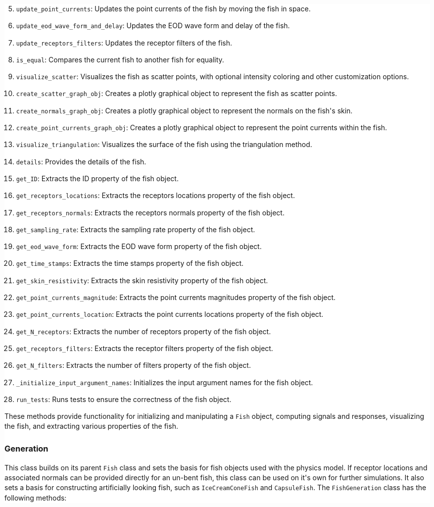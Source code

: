 5. `update_point_currents`: Updates the point currents of the fish by moving the fish in space.

6. `update_eod_wave_form_and_delay`: Updates the EOD wave form and delay of the fish.

7. `update_receptors_filters`: Updates the receptor filters of the fish.

8. `is_equal`: Compares the current fish to another fish for equality.

9. `visualize_scatter`: Visualizes the fish as scatter points, with optional intensity coloring and other customization options.

10. `create_scatter_graph_obj`: Creates a plotly graphical object to represent the fish as scatter points.

11. `create_normals_graph_obj`: Creates a plotly graphical object to represent the normals on the fish's skin.

12. `create_point_currents_graph_obj`: Creates a plotly graphical object to represent the point currents within the fish.

13. `visualize_triangulation`: Visualizes the surface of the fish using the triangulation method.

14. `details`: Provides the details of the fish.

15. `get_ID`: Extracts the ID property of the fish object.

16. `get_receptors_locations`: Extracts the receptors locations property of the fish object.

17. `get_receptors_normals`: Extracts the receptors normals property of the fish object.

18. `get_sampling_rate`: Extracts the sampling rate property of the fish object.

19. `get_eod_wave_form`: Extracts the EOD wave form property of the fish object.

20. `get_time_stamps`: Extracts the time stamps property of the fish object.

21. `get_skin_resistivity`: Extracts the skin resistivity property of the fish object.

22. `get_point_currents_magnitude`: Extracts the point currents magnitudes property of the fish object.

23. `get_point_currents_location`: Extracts the point currents locations property of the fish object.

24. `get_N_receptors`: Extracts the number of receptors property of the fish object.

25. `get_receptors_filters`: Extracts the receptor filters property of the fish object.

26. `get_N_filters`: Extracts the number of filters property of the fish object.

27. `_initialize_input_argument_names`: Initializes the input argument names for the fish object.

28. `run_tests`: Runs tests to ensure the correctness of the fish object.

These methods provide functionality for initializing and manipulating a `Fish` object, computing signals and responses, visualizing the fish, and extracting various properties of the fish.

### Generation
This class builds on its parent `Fish` class and sets the basis for fish objects used with the physics model. If receptor locations and associated normals can be provided directly for an un-bent fish, this class can be used on it's own for further simulations. It also sets a basis for constructing artificially looking fish, such as `IceCreamConeFish` and `CapsuleFish`. The `FishGeneration` class has the following methods:
